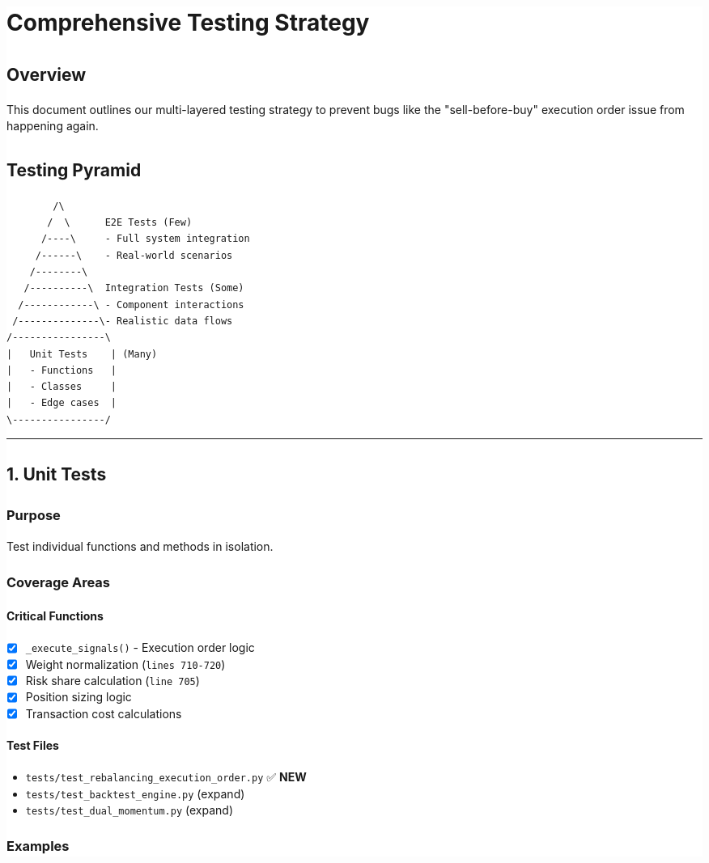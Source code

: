 # Comprehensive Testing Strategy

## Overview

This document outlines our multi-layered testing strategy to prevent bugs like the "sell-before-buy" execution order issue from happening again.

## Testing Pyramid

```
        /\
       /  \      E2E Tests (Few)
      /----\     - Full system integration
     /------\    - Real-world scenarios
    /--------\   
   /----------\  Integration Tests (Some)
  /------------\ - Component interactions
 /--------------\- Realistic data flows
/----------------\
|   Unit Tests    | (Many)
|   - Functions   |
|   - Classes     |
|   - Edge cases  |
\----------------/
```

---

## 1. Unit Tests

### Purpose
Test individual functions and methods in isolation.

### Coverage Areas

#### Critical Functions
- [x] `_execute_signals()` - Execution order logic
- [x] Weight normalization (`lines 710-720`)
- [x] Risk share calculation (`line 705`)
- [x] Position sizing logic
- [x] Transaction cost calculations

#### Test Files
- `tests/test_rebalancing_execution_order.py` ✅ **NEW**
- `tests/test_backtest_engine.py` (expand)
- `tests/test_dual_momentum.py` (expand)

### Examples
